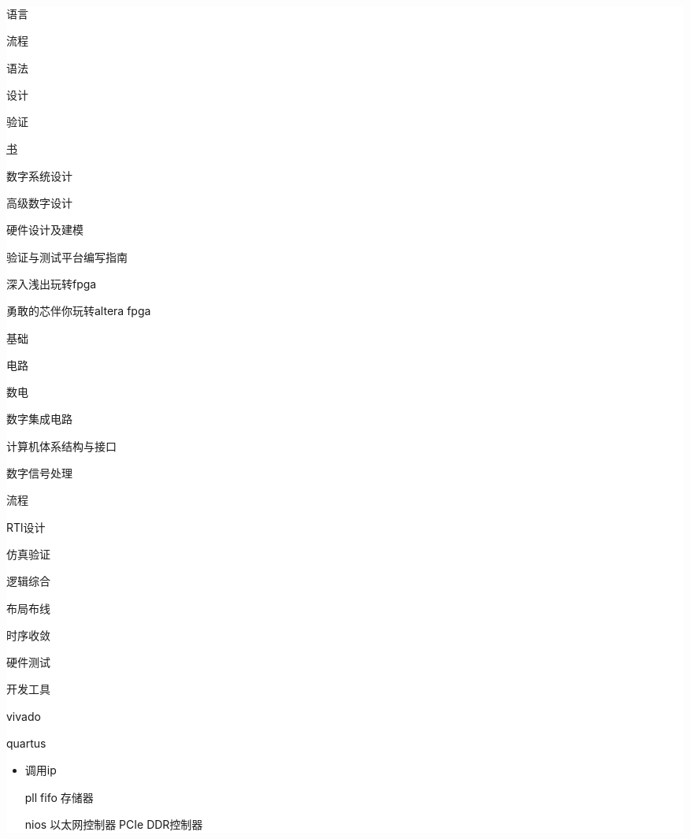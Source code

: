 语言

流程

语法

设计

验证

[书](https://hdlbits.01xz.net/wiki/Main_Page)

数字系统设计

高级数字设计

硬件设计及建模

验证与测试平台编写指南

深入浅出玩转fpga

勇敢的芯伴你玩转altera fpga

基础

电路

数电

数字集成电路

计算机体系结构与接口

数字信号处理

流程

RTl设计

仿真验证

逻辑综合

布局布线

时序收敛

硬件测试

开发工具

vivado

quartus

- 调用ip
    
    pll
    fifo
    存储器
    
    nios
    以太网控制器
    PCIe
    DDR控制器
    